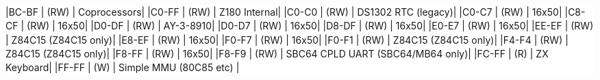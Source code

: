 |BC-BF | (RW) | Coprocessors|
|C0-FF | (RW) | Z180 Internal|
|C0-C0 | (RW) | DS1302 RTC (legacy)|
|C0-C7 | (RW) | 16x50|
|C8-CF | (RW) | 16x50|
|D0-DF | (RW) | AY-3-8910|
|D0-D7 | (RW) | 16x50|
|D8-DF | (RW) | 16x50|
|E0-E7 | (RW) | 16x50|
|EE-EF | (RW) | Z84C15 (Z84C15 only)|
|E8-EF | (RW) | 16x50|
|F0-F7 | (RW) | 16x50|
|F0-F1 | (RW) | Z84C15 (Z84C15 only)|
|F4-F4 | (RW) | Z84C15 (Z84C15 only)|
|F8-FF | (RW) | 16x50|
|F8-F9 | (RW) | SBC64 CPLD UART (SBC64/MB64 only)|
|FC-FF | (R) | ZX Keyboard|
|FF-FF | (W) | Simple MMU (80C85 etc) |


